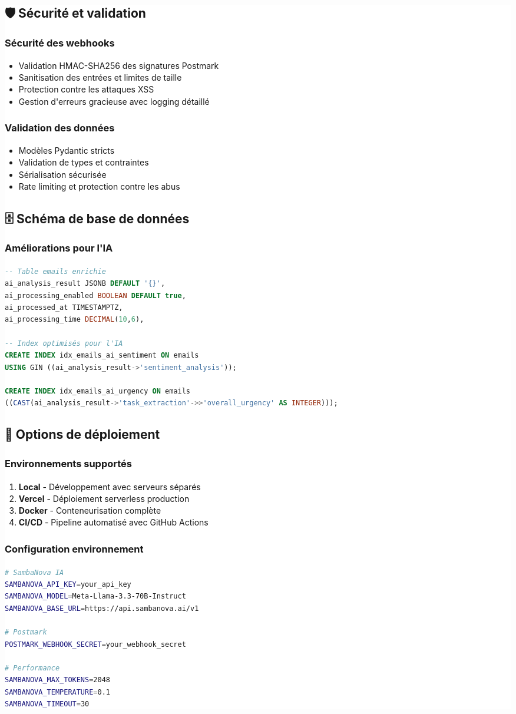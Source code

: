 ## 🛡️ **Sécurité et validation**

### **Sécurité des webhooks**
- Validation HMAC-SHA256 des signatures Postmark
- Sanitisation des entrées et limites de taille
- Protection contre les attaques XSS
- Gestion d'erreurs gracieuse avec logging détaillé

### **Validation des données**
- Modèles Pydantic stricts
- Validation de types et contraintes
- Sérialisation sécurisée
- Rate limiting et protection contre les abus

## 🗄️ **Schéma de base de données**

### **Améliorations pour l'IA**
```sql
-- Table emails enrichie
ai_analysis_result JSONB DEFAULT '{}',
ai_processing_enabled BOOLEAN DEFAULT true,
ai_processed_at TIMESTAMPTZ,
ai_processing_time DECIMAL(10,6),

-- Index optimisés pour l'IA
CREATE INDEX idx_emails_ai_sentiment ON emails 
USING GIN ((ai_analysis_result->'sentiment_analysis'));

CREATE INDEX idx_emails_ai_urgency ON emails 
((CAST(ai_analysis_result->'task_extraction'->>'overall_urgency' AS INTEGER)));
```

## 🚀 **Options de déploiement**

### **Environnements supportés**
1. **Local** - Développement avec serveurs séparés
2. **Vercel** - Déploiement serverless production
3. **Docker** - Conteneurisation complète
4. **CI/CD** - Pipeline automatisé avec GitHub Actions

### **Configuration environnement**
```bash
# SambaNova IA
SAMBANOVA_API_KEY=your_api_key
SAMBANOVA_MODEL=Meta-Llama-3.3-70B-Instruct
SAMBANOVA_BASE_URL=https://api.sambanova.ai/v1

# Postmark
POSTMARK_WEBHOOK_SECRET=your_webhook_secret

# Performance
SAMBANOVA_MAX_TOKENS=2048
SAMBANOVA_TEMPERATURE=0.1
SAMBANOVA_TIMEOUT=30
```
